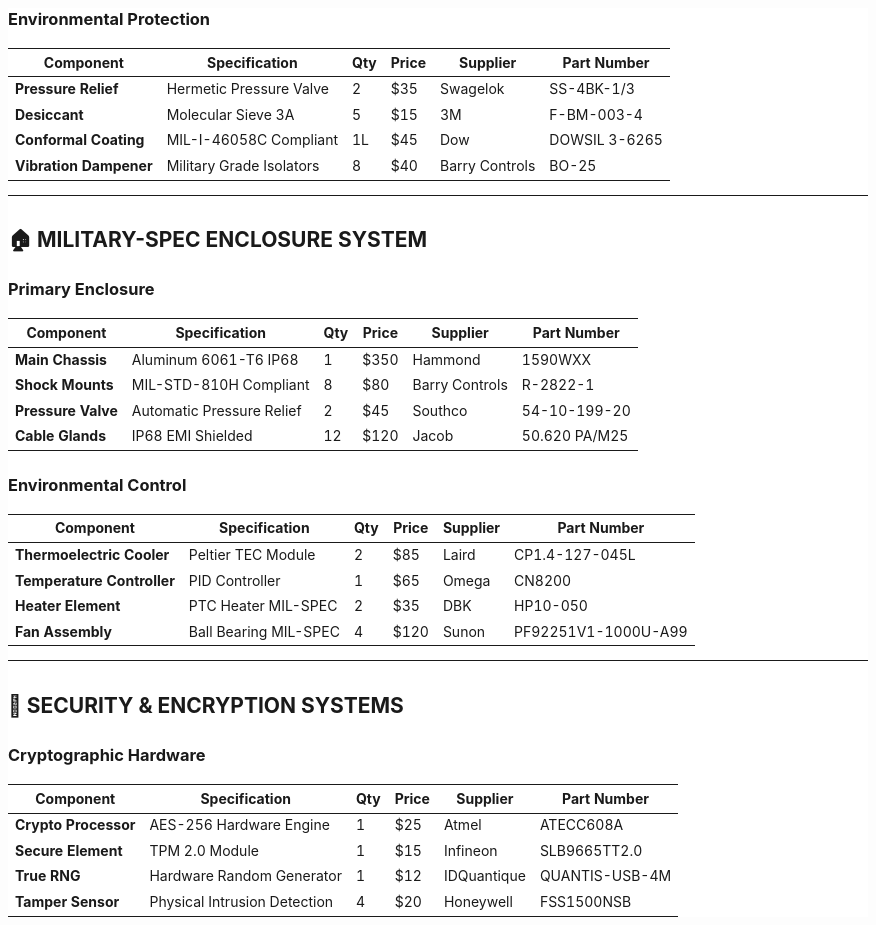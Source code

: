 ### Environmental Protection
| Component | Specification | Qty | Price | Supplier | Part Number |
|-----------|---------------|-----|--------|----------|-------------|
| **Pressure Relief** | Hermetic Pressure Valve | 2 | $35 | Swagelok | SS-4BK-1/3 |
| **Desiccant** | Molecular Sieve 3A | 5 | $15 | 3M | F-BM-003-4 |
| **Conformal Coating** | MIL-I-46058C Compliant | 1L | $45 | Dow | DOWSIL 3-6265 |
| **Vibration Dampener** | Military Grade Isolators | 8 | $40 | Barry Controls | BO-25 |

---

## 🏠 **MILITARY-SPEC ENCLOSURE SYSTEM**

### Primary Enclosure
| Component | Specification | Qty | Price | Supplier | Part Number |
|-----------|---------------|-----|--------|----------|-------------|
| **Main Chassis** | Aluminum 6061-T6 IP68 | 1 | $350 | Hammond | 1590WXX |
| **Shock Mounts** | MIL-STD-810H Compliant | 8 | $80 | Barry Controls | R-2822-1 |
| **Pressure Valve** | Automatic Pressure Relief | 2 | $45 | Southco | 54-10-199-20 |
| **Cable Glands** | IP68 EMI Shielded | 12 | $120 | Jacob | 50.620 PA/M25 |

### Environmental Control
| Component | Specification | Qty | Price | Supplier | Part Number |
|-----------|---------------|-----|--------|----------|-------------|
| **Thermoelectric Cooler** | Peltier TEC Module | 2 | $85 | Laird | CP1.4-127-045L |
| **Temperature Controller** | PID Controller | 1 | $65 | Omega | CN8200 |
| **Heater Element** | PTC Heater MIL-SPEC | 2 | $35 | DBK | HP10-050 |
| **Fan Assembly** | Ball Bearing MIL-SPEC | 4 | $120 | Sunon | PF92251V1-1000U-A99 |

---

## 🔐 **SECURITY & ENCRYPTION SYSTEMS**

### Cryptographic Hardware
| Component | Specification | Qty | Price | Supplier | Part Number |
|-----------|---------------|-----|--------|----------|-------------|
| **Crypto Processor** | AES-256 Hardware Engine | 1 | $25 | Atmel | ATECC608A |
| **Secure Element** | TPM 2.0 Module | 1 | $15 | Infineon | SLB9665TT2.0 |
| **True RNG** | Hardware Random Generator | 1 | $12 | IDQuantique | QUANTIS-USB-4M |
| **Tamper Sensor** | Physical Intrusion Detection | 4 | $20 | Honeywell | FSS1500NSB |
